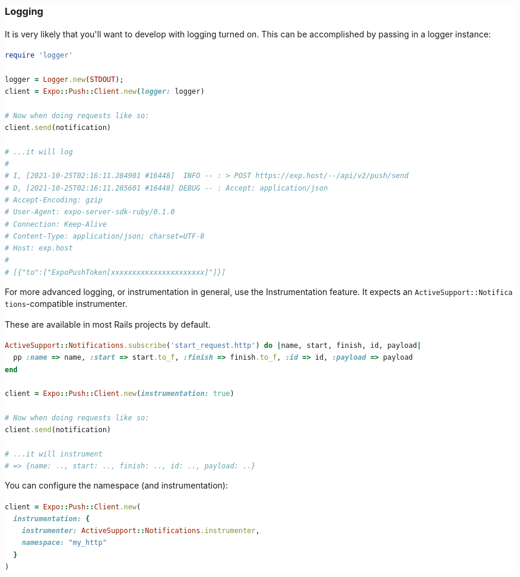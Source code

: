 ### Logging

It is very likely that you'll want to develop with logging turned on.
This can be accomplished by passing in a logger instance:

```ruby
require 'logger'

logger = Logger.new(STDOUT);
client = Expo::Push::Client.new(logger: logger)

# Now when doing requests like so:
client.send(notification)

# ...it will log
#
# I, [2021-10-25T02:16:11.284901 #16448]  INFO -- : > POST https://exp.host/--/api/v2/push/send
# D, [2021-10-25T02:16:11.285601 #16448] DEBUG -- : Accept: application/json
# Accept-Encoding: gzip
# User-Agent: expo-server-sdk-ruby/0.1.0
# Connection: Keep-Alive
# Content-Type: application/json; charset=UTF-8
# Host: exp.host
#
# [{"to":["ExpoPushToken[xxxxxxxxxxxxxxxxxxxxxx]"]}]
```

For more advanced logging, or instrumentation in general, use the Instrumentation feature.
It expects an `ActiveSupport::Notifications`-compatible instrumenter.

These are available in most Rails projects by default.

```ruby
ActiveSupport::Notifications.subscribe('start_request.http') do |name, start, finish, id, payload|
  pp :name => name, :start => start.to_f, :finish => finish.to_f, :id => id, :payload => payload
end

client = Expo::Push::Client.new(instrumentation: true)

# Now when doing requests like so:
client.send(notification)

# ...it will instrument
# => {name: .., start: .., finish: .., id: .., payload: ..}
```

You can configure the namespace (and instrumentation):

```ruby
client = Expo::Push::Client.new(
  instrumentation: {
    instrumenter: ActiveSupport::Notifications.instrumenter,
    namespace: "my_http"
  }
)
```
